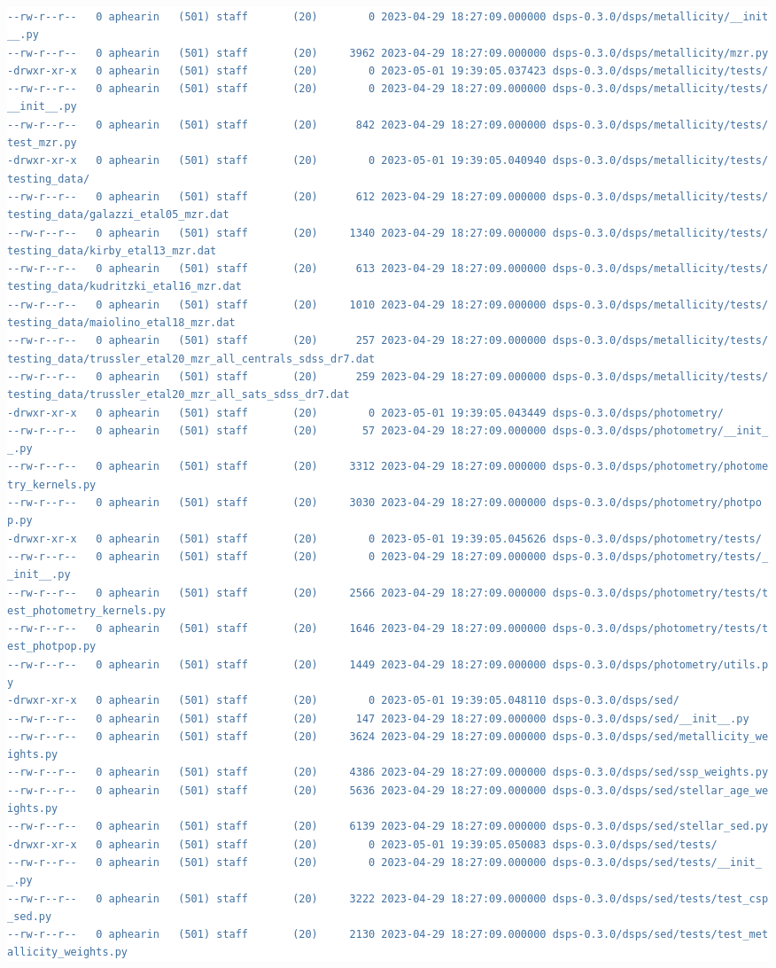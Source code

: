 ```diff
--rw-r--r--   0 aphearin   (501) staff       (20)        0 2023-04-29 18:27:09.000000 dsps-0.3.0/dsps/metallicity/__init__.py
--rw-r--r--   0 aphearin   (501) staff       (20)     3962 2023-04-29 18:27:09.000000 dsps-0.3.0/dsps/metallicity/mzr.py
-drwxr-xr-x   0 aphearin   (501) staff       (20)        0 2023-05-01 19:39:05.037423 dsps-0.3.0/dsps/metallicity/tests/
--rw-r--r--   0 aphearin   (501) staff       (20)        0 2023-04-29 18:27:09.000000 dsps-0.3.0/dsps/metallicity/tests/__init__.py
--rw-r--r--   0 aphearin   (501) staff       (20)      842 2023-04-29 18:27:09.000000 dsps-0.3.0/dsps/metallicity/tests/test_mzr.py
-drwxr-xr-x   0 aphearin   (501) staff       (20)        0 2023-05-01 19:39:05.040940 dsps-0.3.0/dsps/metallicity/tests/testing_data/
--rw-r--r--   0 aphearin   (501) staff       (20)      612 2023-04-29 18:27:09.000000 dsps-0.3.0/dsps/metallicity/tests/testing_data/galazzi_etal05_mzr.dat
--rw-r--r--   0 aphearin   (501) staff       (20)     1340 2023-04-29 18:27:09.000000 dsps-0.3.0/dsps/metallicity/tests/testing_data/kirby_etal13_mzr.dat
--rw-r--r--   0 aphearin   (501) staff       (20)      613 2023-04-29 18:27:09.000000 dsps-0.3.0/dsps/metallicity/tests/testing_data/kudritzki_etal16_mzr.dat
--rw-r--r--   0 aphearin   (501) staff       (20)     1010 2023-04-29 18:27:09.000000 dsps-0.3.0/dsps/metallicity/tests/testing_data/maiolino_etal18_mzr.dat
--rw-r--r--   0 aphearin   (501) staff       (20)      257 2023-04-29 18:27:09.000000 dsps-0.3.0/dsps/metallicity/tests/testing_data/trussler_etal20_mzr_all_centrals_sdss_dr7.dat
--rw-r--r--   0 aphearin   (501) staff       (20)      259 2023-04-29 18:27:09.000000 dsps-0.3.0/dsps/metallicity/tests/testing_data/trussler_etal20_mzr_all_sats_sdss_dr7.dat
-drwxr-xr-x   0 aphearin   (501) staff       (20)        0 2023-05-01 19:39:05.043449 dsps-0.3.0/dsps/photometry/
--rw-r--r--   0 aphearin   (501) staff       (20)       57 2023-04-29 18:27:09.000000 dsps-0.3.0/dsps/photometry/__init__.py
--rw-r--r--   0 aphearin   (501) staff       (20)     3312 2023-04-29 18:27:09.000000 dsps-0.3.0/dsps/photometry/photometry_kernels.py
--rw-r--r--   0 aphearin   (501) staff       (20)     3030 2023-04-29 18:27:09.000000 dsps-0.3.0/dsps/photometry/photpop.py
-drwxr-xr-x   0 aphearin   (501) staff       (20)        0 2023-05-01 19:39:05.045626 dsps-0.3.0/dsps/photometry/tests/
--rw-r--r--   0 aphearin   (501) staff       (20)        0 2023-04-29 18:27:09.000000 dsps-0.3.0/dsps/photometry/tests/__init__.py
--rw-r--r--   0 aphearin   (501) staff       (20)     2566 2023-04-29 18:27:09.000000 dsps-0.3.0/dsps/photometry/tests/test_photometry_kernels.py
--rw-r--r--   0 aphearin   (501) staff       (20)     1646 2023-04-29 18:27:09.000000 dsps-0.3.0/dsps/photometry/tests/test_photpop.py
--rw-r--r--   0 aphearin   (501) staff       (20)     1449 2023-04-29 18:27:09.000000 dsps-0.3.0/dsps/photometry/utils.py
-drwxr-xr-x   0 aphearin   (501) staff       (20)        0 2023-05-01 19:39:05.048110 dsps-0.3.0/dsps/sed/
--rw-r--r--   0 aphearin   (501) staff       (20)      147 2023-04-29 18:27:09.000000 dsps-0.3.0/dsps/sed/__init__.py
--rw-r--r--   0 aphearin   (501) staff       (20)     3624 2023-04-29 18:27:09.000000 dsps-0.3.0/dsps/sed/metallicity_weights.py
--rw-r--r--   0 aphearin   (501) staff       (20)     4386 2023-04-29 18:27:09.000000 dsps-0.3.0/dsps/sed/ssp_weights.py
--rw-r--r--   0 aphearin   (501) staff       (20)     5636 2023-04-29 18:27:09.000000 dsps-0.3.0/dsps/sed/stellar_age_weights.py
--rw-r--r--   0 aphearin   (501) staff       (20)     6139 2023-04-29 18:27:09.000000 dsps-0.3.0/dsps/sed/stellar_sed.py
-drwxr-xr-x   0 aphearin   (501) staff       (20)        0 2023-05-01 19:39:05.050083 dsps-0.3.0/dsps/sed/tests/
--rw-r--r--   0 aphearin   (501) staff       (20)        0 2023-04-29 18:27:09.000000 dsps-0.3.0/dsps/sed/tests/__init__.py
--rw-r--r--   0 aphearin   (501) staff       (20)     3222 2023-04-29 18:27:09.000000 dsps-0.3.0/dsps/sed/tests/test_csp_sed.py
--rw-r--r--   0 aphearin   (501) staff       (20)     2130 2023-04-29 18:27:09.000000 dsps-0.3.0/dsps/sed/tests/test_metallicity_weights.py
```